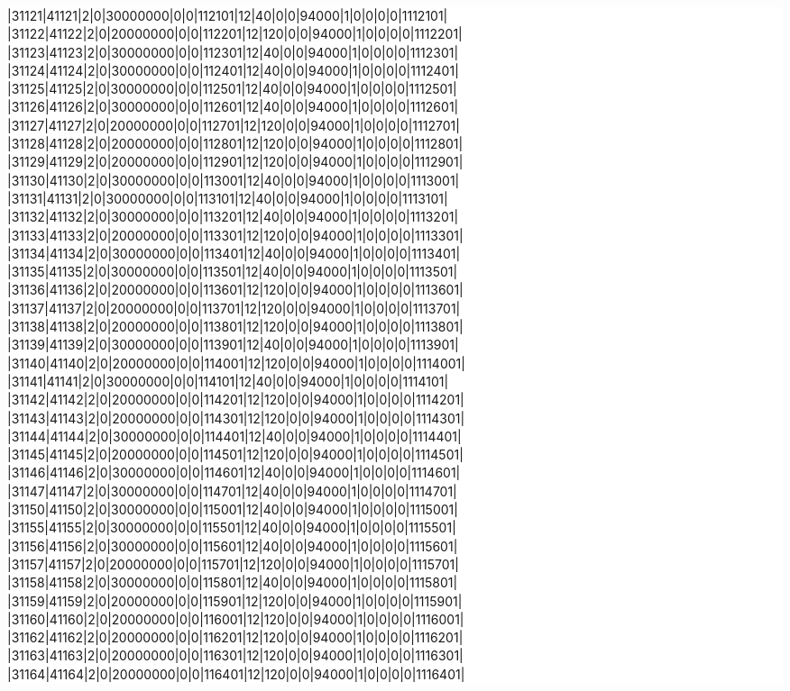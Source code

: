 |31121|41121|2|0|30000000|0|0|112101|12|40|0|0|94000|1|0|0|0|0|1112101|
|31122|41122|2|0|20000000|0|0|112201|12|120|0|0|94000|1|0|0|0|0|1112201|
|31123|41123|2|0|30000000|0|0|112301|12|40|0|0|94000|1|0|0|0|0|1112301|
|31124|41124|2|0|30000000|0|0|112401|12|40|0|0|94000|1|0|0|0|0|1112401|
|31125|41125|2|0|30000000|0|0|112501|12|40|0|0|94000|1|0|0|0|0|1112501|
|31126|41126|2|0|30000000|0|0|112601|12|40|0|0|94000|1|0|0|0|0|1112601|
|31127|41127|2|0|20000000|0|0|112701|12|120|0|0|94000|1|0|0|0|0|1112701|
|31128|41128|2|0|20000000|0|0|112801|12|120|0|0|94000|1|0|0|0|0|1112801|
|31129|41129|2|0|20000000|0|0|112901|12|120|0|0|94000|1|0|0|0|0|1112901|
|31130|41130|2|0|30000000|0|0|113001|12|40|0|0|94000|1|0|0|0|0|1113001|
|31131|41131|2|0|30000000|0|0|113101|12|40|0|0|94000|1|0|0|0|0|1113101|
|31132|41132|2|0|30000000|0|0|113201|12|40|0|0|94000|1|0|0|0|0|1113201|
|31133|41133|2|0|20000000|0|0|113301|12|120|0|0|94000|1|0|0|0|0|1113301|
|31134|41134|2|0|30000000|0|0|113401|12|40|0|0|94000|1|0|0|0|0|1113401|
|31135|41135|2|0|30000000|0|0|113501|12|40|0|0|94000|1|0|0|0|0|1113501|
|31136|41136|2|0|20000000|0|0|113601|12|120|0|0|94000|1|0|0|0|0|1113601|
|31137|41137|2|0|20000000|0|0|113701|12|120|0|0|94000|1|0|0|0|0|1113701|
|31138|41138|2|0|20000000|0|0|113801|12|120|0|0|94000|1|0|0|0|0|1113801|
|31139|41139|2|0|30000000|0|0|113901|12|40|0|0|94000|1|0|0|0|0|1113901|
|31140|41140|2|0|20000000|0|0|114001|12|120|0|0|94000|1|0|0|0|0|1114001|
|31141|41141|2|0|30000000|0|0|114101|12|40|0|0|94000|1|0|0|0|0|1114101|
|31142|41142|2|0|20000000|0|0|114201|12|120|0|0|94000|1|0|0|0|0|1114201|
|31143|41143|2|0|20000000|0|0|114301|12|120|0|0|94000|1|0|0|0|0|1114301|
|31144|41144|2|0|30000000|0|0|114401|12|40|0|0|94000|1|0|0|0|0|1114401|
|31145|41145|2|0|20000000|0|0|114501|12|120|0|0|94000|1|0|0|0|0|1114501|
|31146|41146|2|0|30000000|0|0|114601|12|40|0|0|94000|1|0|0|0|0|1114601|
|31147|41147|2|0|30000000|0|0|114701|12|40|0|0|94000|1|0|0|0|0|1114701|
|31150|41150|2|0|30000000|0|0|115001|12|40|0|0|94000|1|0|0|0|0|1115001|
|31155|41155|2|0|30000000|0|0|115501|12|40|0|0|94000|1|0|0|0|0|1115501|
|31156|41156|2|0|30000000|0|0|115601|12|40|0|0|94000|1|0|0|0|0|1115601|
|31157|41157|2|0|20000000|0|0|115701|12|120|0|0|94000|1|0|0|0|0|1115701|
|31158|41158|2|0|30000000|0|0|115801|12|40|0|0|94000|1|0|0|0|0|1115801|
|31159|41159|2|0|20000000|0|0|115901|12|120|0|0|94000|1|0|0|0|0|1115901|
|31160|41160|2|0|20000000|0|0|116001|12|120|0|0|94000|1|0|0|0|0|1116001|
|31162|41162|2|0|20000000|0|0|116201|12|120|0|0|94000|1|0|0|0|0|1116201|
|31163|41163|2|0|20000000|0|0|116301|12|120|0|0|94000|1|0|0|0|0|1116301|
|31164|41164|2|0|20000000|0|0|116401|12|120|0|0|94000|1|0|0|0|0|1116401|